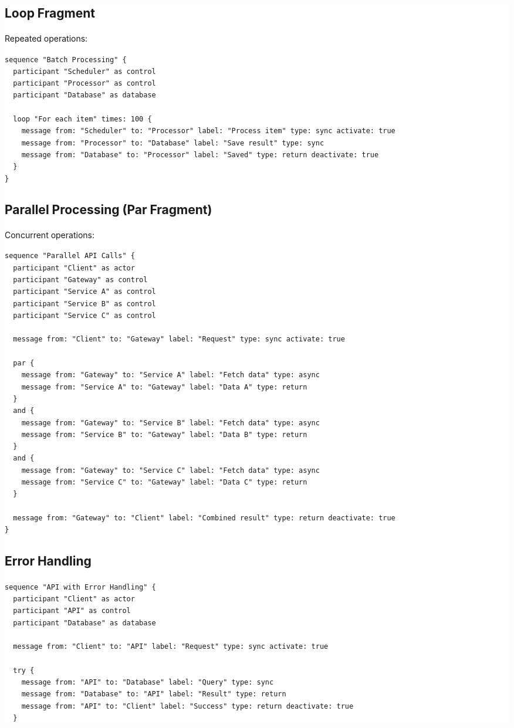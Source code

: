## Loop Fragment

Repeated operations:

```runiq
sequence "Batch Processing" {
  participant "Scheduler" as control
  participant "Processor" as control
  participant "Database" as database

  loop "For each item" times: 100 {
    message from: "Scheduler" to: "Processor" label: "Process item" type: sync activate: true
    message from: "Processor" to: "Database" label: "Save result" type: sync
    message from: "Database" to: "Processor" label: "Saved" type: return deactivate: true
  }
}
```

## Parallel Processing (Par Fragment)

Concurrent operations:

```runiq
sequence "Parallel API Calls" {
  participant "Client" as actor
  participant "Gateway" as control
  participant "Service A" as control
  participant "Service B" as control
  participant "Service C" as control

  message from: "Client" to: "Gateway" label: "Request" type: sync activate: true

  par {
    message from: "Gateway" to: "Service A" label: "Fetch data" type: async
    message from: "Service A" to: "Gateway" label: "Data A" type: return
  }
  and {
    message from: "Gateway" to: "Service B" label: "Fetch data" type: async
    message from: "Service B" to: "Gateway" label: "Data B" type: return
  }
  and {
    message from: "Gateway" to: "Service C" label: "Fetch data" type: async
    message from: "Service C" to: "Gateway" label: "Data C" type: return
  }

  message from: "Gateway" to: "Client" label: "Combined result" type: return deactivate: true
}
```

## Error Handling

```runiq
sequence "API with Error Handling" {
  participant "Client" as actor
  participant "API" as control
  participant "Database" as database

  message from: "Client" to: "API" label: "Request" type: sync activate: true

  try {
    message from: "API" to: "Database" label: "Query" type: sync
    message from: "Database" to: "API" label: "Result" type: return
    message from: "API" to: "Client" label: "Success" type: return deactivate: true
  }
```